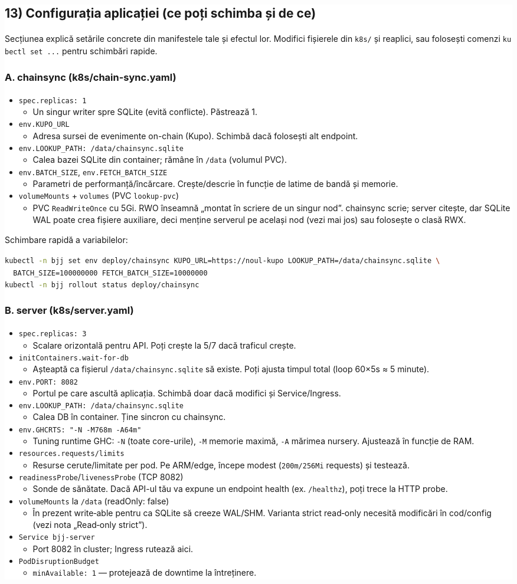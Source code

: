 
## 13) Configurația aplicației (ce poți schimba și de ce)

Secțiunea explică setările concrete din manifestele tale și efectul lor. Modifici fișierele din `k8s/` și reaplici, sau folosești comenzi `kubectl set ...` pentru schimbări rapide.

### A. chainsync (k8s/chain-sync.yaml)
- `spec.replicas: 1`
  - Un singur writer spre SQLite (evită conflicte). Păstrează 1.
- `env.KUPO_URL`
  - Adresa sursei de evenimente on-chain (Kupo). Schimbă dacă folosești alt endpoint.
- `env.LOOKUP_PATH: /data/chainsync.sqlite`
  - Calea bazei SQLite din container; rămâne în `/data` (volumul PVC).
- `env.BATCH_SIZE`, `env.FETCH_BATCH_SIZE`
  - Parametri de performanță/încărcare. Crește/descrie în funcție de latime de bandă și memorie.
- `volumeMounts` + `volumes` (PVC `lookup-pvc`)
  - PVC `ReadWriteOnce` cu 5Gi. RWO înseamnă „montat în scriere de un singur nod”. chainsync scrie; server citește, dar SQLite WAL poate crea fișiere auxiliare, deci menține serverul pe același nod (vezi mai jos) sau folosește o clasă RWX.

Schimbare rapidă a variabilelor:
```bash
kubectl -n bjj set env deploy/chainsync KUPO_URL=https://noul-kupo LOOKUP_PATH=/data/chainsync.sqlite \
  BATCH_SIZE=100000000 FETCH_BATCH_SIZE=10000000
kubectl -n bjj rollout status deploy/chainsync
```

### B. server (k8s/server.yaml)
- `spec.replicas: 3`
  - Scalare orizontală pentru API. Poți crește la 5/7 dacă traficul crește.
- `initContainers.wait-for-db`
  - Așteaptă ca fișierul `/data/chainsync.sqlite` să existe. Poți ajusta timpul total (loop 60×5s ≈ 5 minute).
- `env.PORT: 8082`
  - Portul pe care ascultă aplicația. Schimbă doar dacă modifici și Service/Ingress.
- `env.LOOKUP_PATH: /data/chainsync.sqlite`
  - Calea DB în container. Ține sincron cu chainsync.
- `env.GHCRTS: "-N -M768m -A64m"`
  - Tuning runtime GHC: `-N` (toate core-urile), `-M` memorie maximă, `-A` mărimea nursery. Ajustează în funcție de RAM.
- `resources.requests/limits`
  - Resurse cerute/limitate per pod. Pe ARM/edge, începe modest (`200m/256Mi` requests) și testează.
- `readinessProbe`/`livenessProbe` (TCP 8082)
  - Sonde de sănătate. Dacă API-ul tău va expune un endpoint health (ex. `/healthz`), poți trece la HTTP probe.
- `volumeMounts` la `/data` (readOnly: false)
  - În prezent write‑able pentru ca SQLite să creeze WAL/SHM. Varianta strict read‑only necesită modificări în cod/config (vezi nota „Read‑only strict”).
- `Service bjj-server`
  - Port 8082 în cluster; Ingress rutează aici.
- `PodDisruptionBudget`
  - `minAvailable: 1` — protejează de downtime la întreținere.
